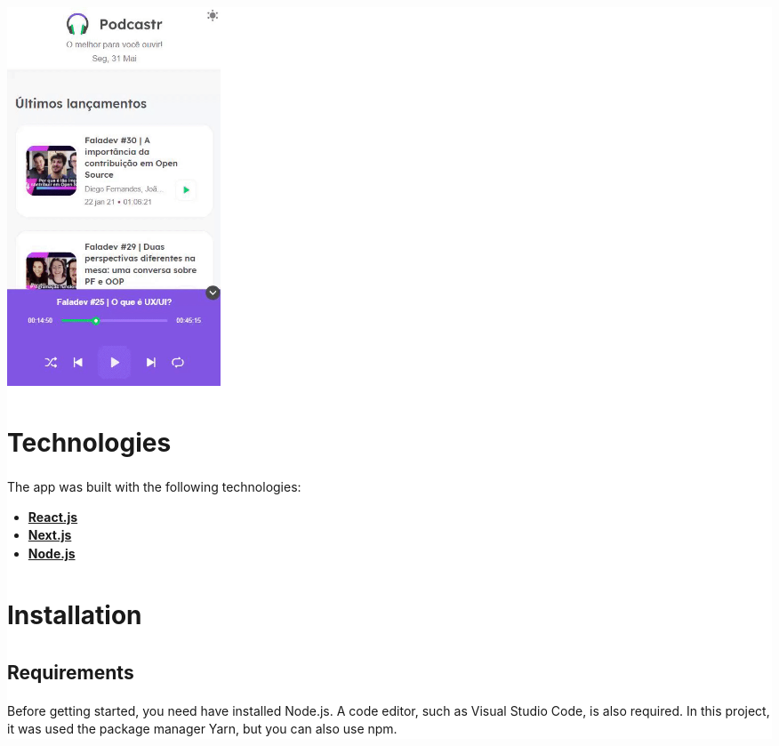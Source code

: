<img src="./.github/podcastr-theme-toggle.gif" alt="Theme Toggle Theme" height="426" width="240"/>

# Technologies
The app was built with the following technologies:

- **[React.js](https://reactjs.org/)**
- **[Next.js](https://nextjs.org/)**
- **[Node.js](https://nodejs.org/en/)**

# Installation
## Requirements
Before getting started, you need have installed Node.js.
A code editor, such as Visual Studio Code, is also required.
In this project, it was used the package manager Yarn, but you can also use npm.
